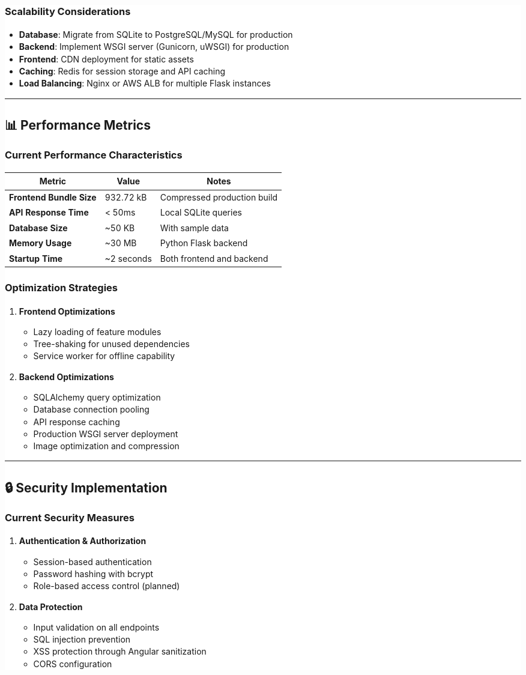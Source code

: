 ### Scalability Considerations

- **Database**: Migrate from SQLite to PostgreSQL/MySQL for production
- **Backend**: Implement WSGI server (Gunicorn, uWSGI) for production
- **Frontend**: CDN deployment for static assets
- **Caching**: Redis for session storage and API caching
- **Load Balancing**: Nginx or AWS ALB for multiple Flask instances

---

## 📊 Performance Metrics

### Current Performance Characteristics

| Metric | Value | Notes |
|--------|-------|--------|
| **Frontend Bundle Size** | 932.72 kB | Compressed production build |
| **API Response Time** | < 50ms | Local SQLite queries |
| **Database Size** | ~50 KB | With sample data |
| **Memory Usage** | ~30 MB | Python Flask backend |
| **Startup Time** | ~2 seconds | Both frontend and backend |

### Optimization Strategies

1. **Frontend Optimizations**
   - Lazy loading of feature modules
   - Tree-shaking for unused dependencies
   - Service worker for offline capability

2. **Backend Optimizations**
   - SQLAlchemy query optimization
   - Database connection pooling
   - API response caching
   - Production WSGI server deployment
   - Image optimization and compression

---

## 🔒 Security Implementation

### Current Security Measures

1. **Authentication & Authorization**
   - Session-based authentication
   - Password hashing with bcrypt
   - Role-based access control (planned)

2. **Data Protection**
   - Input validation on all endpoints
   - SQL injection prevention
   - XSS protection through Angular sanitization
   - CORS configuration
